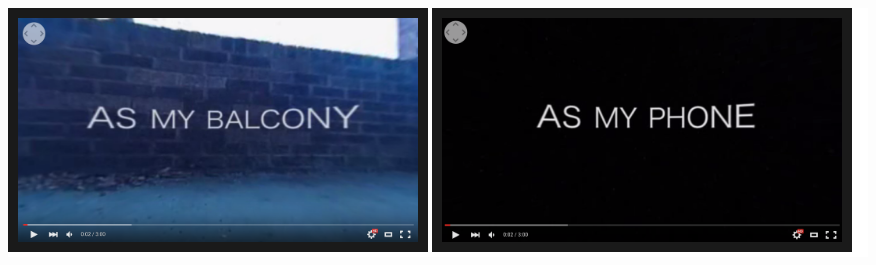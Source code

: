 <a href="https://www.youtube.com/watch?v=qkFBqTXJcaw" target="_blank"><img src="images/project4/cc699ee0-9e01-11e5-993d-ac019e9a5d71.png" width="400" border="10" /></a>
<a href="https://www.youtube.com/watch?v=u5ruqvz9MjQ"><img src="images/project4/ce03b72c-9e01-11e5-97e7-5a53cee746e3.png" width="400" border="10" /></a>